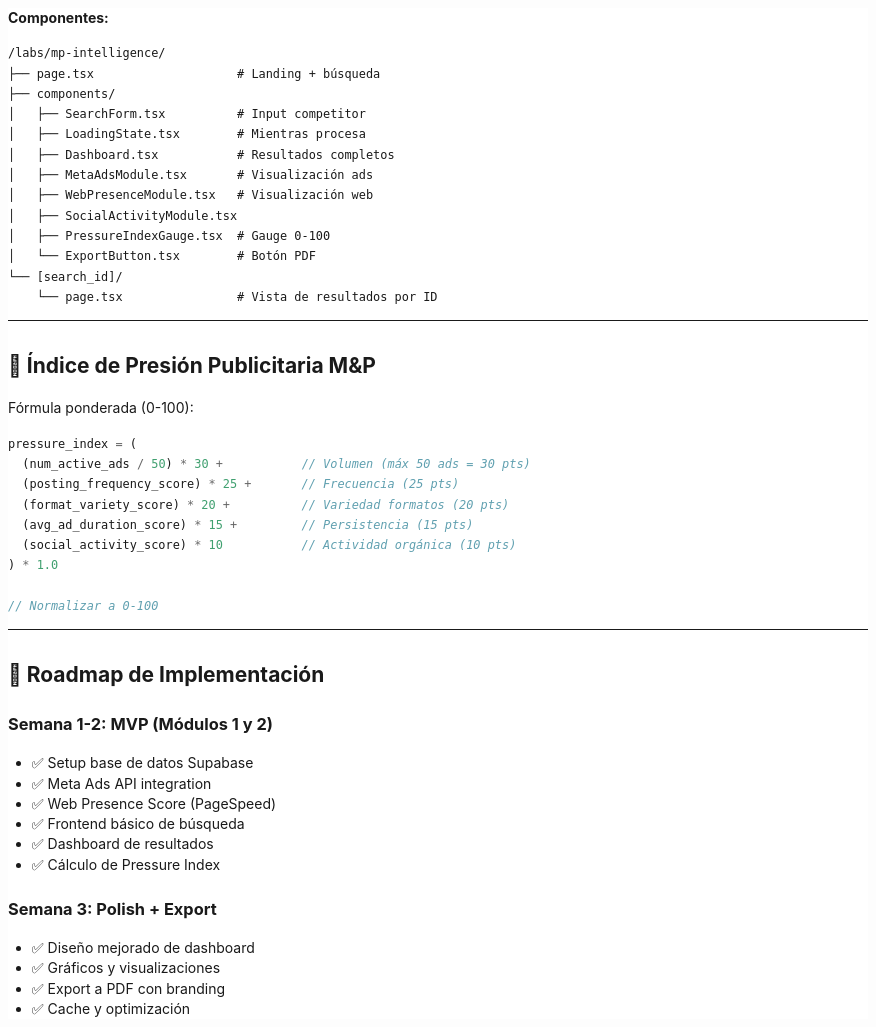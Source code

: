 **Componentes:**
```
/labs/mp-intelligence/
├── page.tsx                    # Landing + búsqueda
├── components/
│   ├── SearchForm.tsx          # Input competitor
│   ├── LoadingState.tsx        # Mientras procesa
│   ├── Dashboard.tsx           # Resultados completos
│   ├── MetaAdsModule.tsx       # Visualización ads
│   ├── WebPresenceModule.tsx   # Visualización web
│   ├── SocialActivityModule.tsx
│   ├── PressureIndexGauge.tsx  # Gauge 0-100
│   └── ExportButton.tsx        # Botón PDF
└── [search_id]/
    └── page.tsx                # Vista de resultados por ID
```

---

## 🎯 Índice de Presión Publicitaria M&P

Fórmula ponderada (0-100):

```javascript
pressure_index = (
  (num_active_ads / 50) * 30 +           // Volumen (máx 50 ads = 30 pts)
  (posting_frequency_score) * 25 +       // Frecuencia (25 pts)
  (format_variety_score) * 20 +          // Variedad formatos (20 pts)
  (avg_ad_duration_score) * 15 +         // Persistencia (15 pts)
  (social_activity_score) * 10           // Actividad orgánica (10 pts)
) * 1.0

// Normalizar a 0-100
```

---

## 🚀 Roadmap de Implementación

### Semana 1-2: MVP (Módulos 1 y 2)
- ✅ Setup base de datos Supabase
- ✅ Meta Ads API integration
- ✅ Web Presence Score (PageSpeed)
- ✅ Frontend básico de búsqueda
- ✅ Dashboard de resultados
- ✅ Cálculo de Pressure Index

### Semana 3: Polish + Export
- ✅ Diseño mejorado de dashboard
- ✅ Gráficos y visualizaciones
- ✅ Export a PDF con branding
- ✅ Cache y optimización

